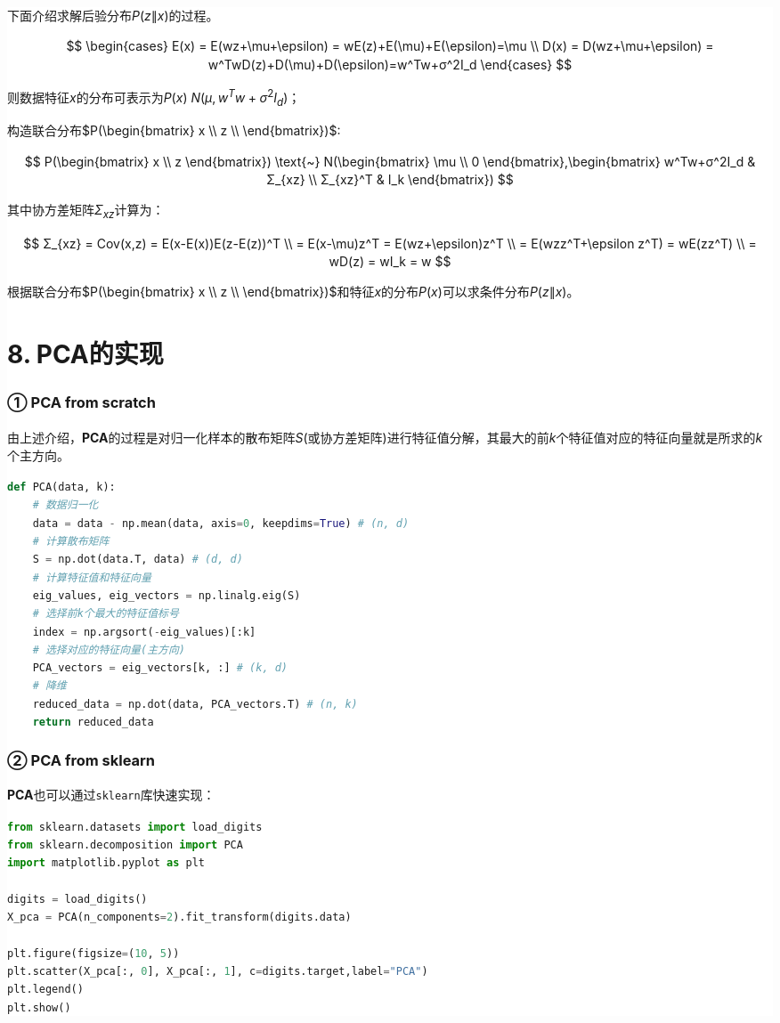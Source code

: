 下面介绍求解后验分布$P(z \| x)$的过程。

$$ \begin{cases} E(x) = E(wz+\mu+\epsilon) = wE(z)+E(\mu)+E(\epsilon)=\mu \\ D(x) = D(wz+\mu+\epsilon) = w^TwD(z)+D(\mu)+D(\epsilon)=w^Tw+σ^2I_d \end{cases} $$

则数据特征$x$的分布可表示为$P(x) \text{~} N(\mu,w^Tw+σ^2I_d)$；

构造联合分布$P(\begin{bmatrix} x \\ z \\ \end{bmatrix})$:

$$ P(\begin{bmatrix} x \\ z \end{bmatrix}) \text{~} N(\begin{bmatrix} \mu \\ 0 \end{bmatrix},\begin{bmatrix} w^Tw+σ^2I_d & Σ_{xz} \\ Σ_{xz}^T & I_k \end{bmatrix}) $$

其中协方差矩阵$Σ_{xz}$计算为：

$$ Σ_{xz} = Cov(x,z) = E(x-E(x))E(z-E(z))^T \\ = E(x-\mu)z^T = E(wz+\epsilon)z^T \\ = E(wzz^T+\epsilon z^T) = wE(zz^T) \\ = wD(z) = wI_k = w $$

根据联合分布$P(\begin{bmatrix} x \\ z \\ \end{bmatrix})$和特征$x$的分布$P(x)$可以求条件分布$P(z \| x)$。

# 8. PCA的实现

### ① PCA from scratch
由上述介绍，**PCA**的过程是对归一化样本的散布矩阵$S$(或协方差矩阵)进行特征值分解，其最大的前$k$个特征值对应的特征向量就是所求的$k$个主方向。

```python
def PCA(data, k):
    # 数据归一化
    data = data - np.mean(data, axis=0, keepdims=True) # (n, d)
    # 计算散布矩阵
    S = np.dot(data.T, data) # (d, d)
    # 计算特征值和特征向量
    eig_values, eig_vectors = np.linalg.eig(S)
    # 选择前k个最大的特征值标号
    index = np.argsort(-eig_values)[:k]
    # 选择对应的特征向量(主方向)
    PCA_vectors = eig_vectors[k, :] # (k, d)
    # 降维
    reduced_data = np.dot(data, PCA_vectors.T) # (n, k)
    return reduced_data
```

### ② PCA from sklearn

**PCA**也可以通过`sklearn`库快速实现：

```python
from sklearn.datasets import load_digits
from sklearn.decomposition import PCA
import matplotlib.pyplot as plt

digits = load_digits()
X_pca = PCA(n_components=2).fit_transform(digits.data)

plt.figure(figsize=(10, 5))
plt.scatter(X_pca[:, 0], X_pca[:, 1], c=digits.target,label="PCA")
plt.legend()
plt.show()
```
